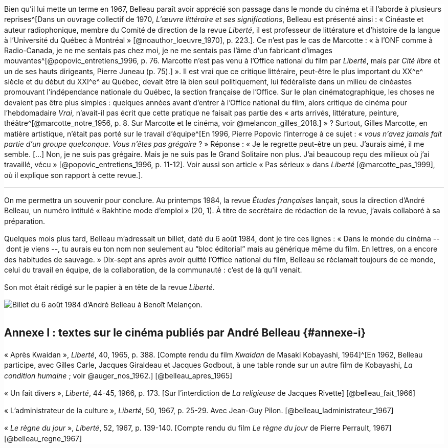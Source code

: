 Bien qu’il lui mette un terme en 1967, Belleau paraît avoir apprécié son passage dans le monde du cinéma et il l’aborde à plusieurs reprises^[Dans un ouvrage collectif de 1970, *L’œuvre littéraire et ses significations*, Belleau est présenté ainsi : « Cinéaste et auteur radiophonique, membre du Comité de direction de la revue *Liberté*, il est professeur de littérature et d’histoire de la langue à l’Université du Québec à Montréal » [@noauthor_loeuvre_1970], p. 223.]. Ce n’est pas le cas de Marcotte : « à l’ONF comme à Radio-Canada, je ne me sentais pas chez moi, je ne me sentais pas l’âme d’un fabricant d’images mouvantes^[@popovic_entretiens_1996, p. 76. Marcotte n’est pas venu à l’Office national du film par *Liberté*, mais par *Cité libre* et un de ses hauts dirigeants, Pierre Juneau (p. 75).] ». Il est vrai que ce critique littéraire, peut-être le plus important du XX^e^ siècle et du début du XXI^e^ au Québec, devait être là bien seul politiquement, lui fédéraliste dans un milieu de cinéastes promouvant l’indépendance nationale du Québec, la section française de l’Office. Sur le plan cinématographique, les choses ne devaient pas être plus simples : quelques années avant d’entrer à l’Office national du film, alors critique de cinéma pour l’hebdomadaire *Vrai*, n’avait-il pas écrit que cette pratique ne faisait pas partie des « arts arrivés, littérature, peinture, théâtre^[@marcotte_notre_1956, p. 8. Sur Marcotte et le cinéma, voir @melancon_gilles_2018.] » ? Surtout, Gilles Marcotte, en matière artistique, n’était pas porté sur le travail d’équipe^[En 1996, Pierre Popovic l’interroge à ce sujet : « *vous n’avez jamais fait partie d’un groupe quelconque. Vous n’êtes pas grégaire* ? » Réponse : « Je le regrette peut-être un peu. J’aurais aimé, il me semble. […] Non, je ne suis pas grégaire. Mais je ne suis pas le Grand Solitaire non plus. J’ai beaucoup reçu des milieux où j’ai travaillé, vécu » [@popovic_entretiens_1996, p. 11-12]. Voir aussi son article « Pas sérieux » dans *Liberté* [@marcotte_pas_1999], où il explique son rapport à cette revue.].

*****

On me permettra un souvenir pour conclure. Au printemps 1984, la revue *Études françaises* lançait, sous la direction d’André Belleau, un numéro intitulé « Bakhtine mode d’emploi » (20, 1). À titre de secrétaire de rédaction de la revue, j’avais collaboré à sa préparation.

Quelques mois plus tard, Belleau m’adressait un billet, daté du 6 août 1984, dont je tire ces lignes : « Dans le monde du cinéma -- dont je viens --, tu aurais eu ton nom non seulement au “bloc éditorial” mais au générique même du film. En lettres, on a encore des habitudes de sauvage. » Dix-sept ans après avoir quitté l’Office national du film, Belleau se réclamait toujours de ce monde, celui du travail en équipe, de la collaboration, de la communauté : c’est de là qu’il venait.

Son mot était rédigé sur le papier à en tête de la revue *Liberté*.

![Billet du 6 août 1984 d’André Belleau à Benoît Melançon.](images/sp1743-andre-belleau-et-le-cinema-6ea134cce9a8e7ad97c20d30bca65843.png)

## Annexe I : textes sur le cinéma publiés par André Belleau {#annexe-i}

« Après Kwaidan », *Liberté*, 40, 1965, p. 388. [Compte rendu du film *Kwaidan* de Masaki Kobayashi, 1964]^[En 1962, Belleau participe, avec Gilles Carle, Jacques Giraldeau et Jacques Godbout, à une table ronde sur un autre film de Kobayashi, *La condition humaine* ; voir @auger_nos_1962.] [@belleau_apres_1965] 

« Un fait divers », *Liberté*, 44-45, 1966, p. 173. [Sur l’interdiction de *La religieuse* de Jacques Rivette] [@belleau_fait_1966]

« L’administrateur de la culture », *Liberté*, 50, 1967, p. 25-29. Avec Jean-Guy Pilon. [@belleau_ladministrateur_1967]

« *Le règne du jour* », *Liberté*, 52, 1967, p. 139-140. [Compte rendu du film *Le règne du jour* de Pierre Perrault, 1967] [@belleau_regne_1967]
